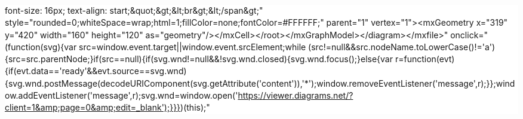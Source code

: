 font-size: 16px; text-align: start;&amp;quot;&amp;gt;&amp;lt;br&amp;gt;&amp;lt;/span&amp;gt;&quot; style=&quot;rounded=0;whiteSpace=wrap;html=1;fillColor=none;fontColor=#FFFFFF;&quot; parent=&quot;1&quot; vertex=&quot;1&quot;&gt;&lt;mxGeometry x=&quot;319&quot; y=&quot;420&quot; width=&quot;160&quot; height=&quot;120&quot; as=&quot;geometry&quot;/&gt;&lt;/mxCell&gt;&lt;/root&gt;&lt;/mxGraphModel&gt;&lt;/diagram&gt;&lt;/mxfile&gt;" onclick="(function(svg){var src=window.event.target||window.event.srcElement;while (src!=null&amp;&amp;src.nodeName.toLowerCase()!='a'){src=src.parentNode;}if(src==null){if(svg.wnd!=null&amp;&amp;!svg.wnd.closed){svg.wnd.focus();}else{var r=function(evt){if(evt.data=='ready'&amp;&amp;evt.source==svg.wnd){svg.wnd.postMessage(decodeURIComponent(svg.getAttribute('content')),'*');window.removeEventListener('message',r);}};window.addEventListener('message',r);svg.wnd=window.open('https://viewer.diagrams.net/?client=1&amp;page=0&amp;edit=_blank');}}})(this);"